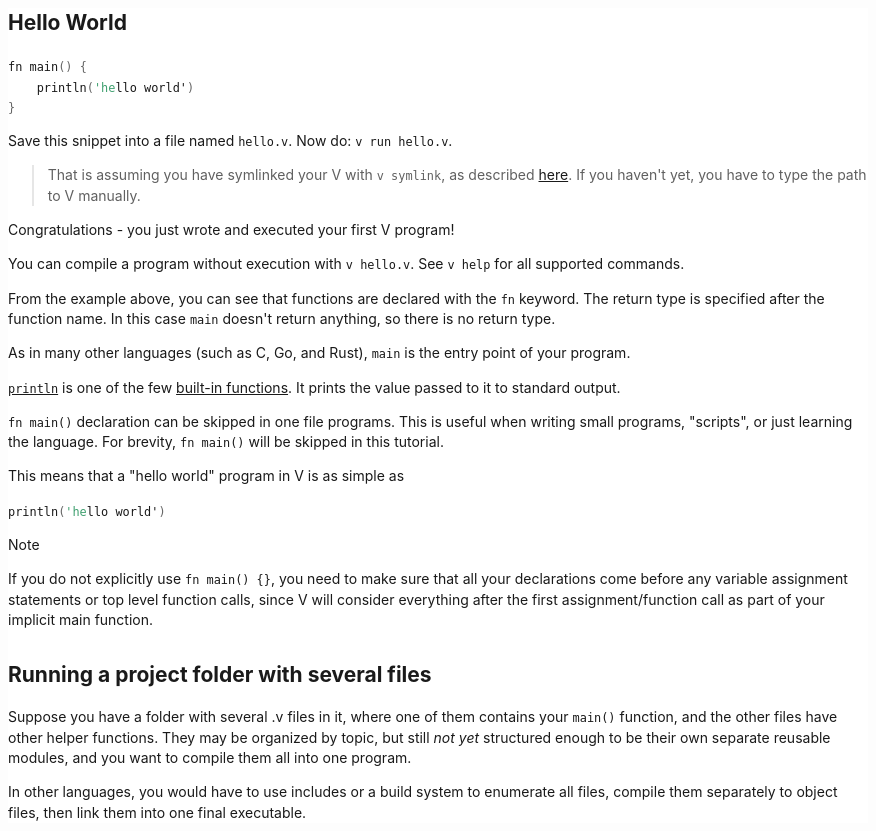 </td></tr>
</table>



## Hello World

```v
fn main() {
	println('hello world')
}
```

Save this snippet into a file named `hello.v`. Now do: `v run hello.v`.

> That is assuming you have symlinked your V with `v symlink`, as described
[here](https://github.com/vlang/v/blob/master/README.md#symlinking).
> If you haven't yet, you have to type the path to V manually.

Congratulations - you just wrote and executed your first V program!

You can compile a program without execution with `v hello.v`.
See `v help` for all supported commands.

From the example above, you can see that functions are declared with the `fn` keyword.
The return type is specified after the function name.
In this case `main` doesn't return anything, so there is no return type.

As in many other languages (such as C, Go, and Rust), `main` is the entry point of your program.

[`println`](#println) is one of the few [built-in functions](#builtin-functions).
It prints the value passed to it to standard output.

`fn main()` declaration can be skipped in one file programs.
This is useful when writing small programs, "scripts", or just learning the language.
For brevity, `fn main()` will be skipped in this tutorial.

This means that a "hello world" program in V is as simple as

```v
println('hello world')
```

> [!NOTE]
> If you do not explicitly use `fn main() {}`, you need to make sure that all your
> declarations come before any variable assignment statements or top level function calls,
> since V will consider everything after the first assignment/function call as part of your
> implicit main function.

## Running a project folder with several files

Suppose you have a folder with several .v files in it, where one of them
contains your `main()` function, and the other files have other helper
functions. They may be organized by topic, but still *not yet* structured
enough to be their own separate reusable modules, and you want to compile
them all into one program.

In other languages, you would have to use includes or a build system
to enumerate all files, compile them separately to object files,
then link them into one final executable.
